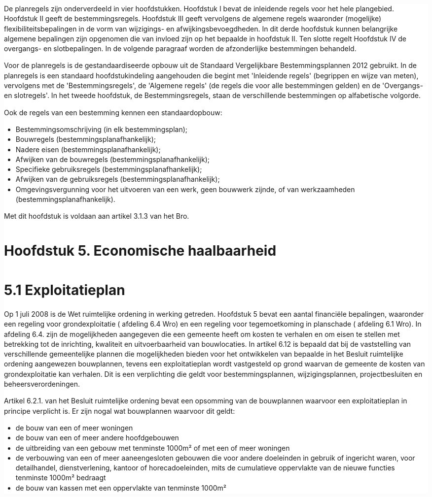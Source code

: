 De planregels zijn onderverdeeld in vier hoofdstukken. Hoofdstuk I bevat de inleidende regels voor het hele plangebied. Hoofdstuk II geeft de bestemmingsregels. Hoofdstuk III geeft vervolgens de algemene regels waaronder (mogelijke) flexibiliteitsbepalingen in de vorm van wijzigings- en afwijkingsbevoegdheden. In dit derde hoofdstuk kunnen belangrijke algemene bepalingen zijn opgenomen die van invloed zijn op het bepaalde in hoofdstuk II. Ten slotte regelt Hoofdstuk IV de overgangs- en slotbepalingen. In de volgende paragraaf worden de afzonderlijke bestemmingen behandeld.

Voor de planregels is de gestandaardiseerde opbouw uit de Standaard Vergelijkbare Bestemmingsplannen 2012 gebruikt. In de planregels is een standaard hoofdstukindeling aangehouden die begint met 'Inleidende regels' (begrippen en wijze van meten), vervolgens met de 'Bestemmingsregels', de 'Algemene regels' (de regels die voor alle bestemmingen gelden) en de 'Overgangs- en slotregels'. In het tweede hoofdstuk, de Bestemmingsregels, staan de verschillende bestemmingen op alfabetische volgorde.

Ook de regels van een bestemming kennen een standaardopbouw:

- Bestemmingsomschrijving (in elk bestemmingsplan);
- Bouwregels (bestemmingsplanafhankelijk);
- Nadere eisen (bestemmingsplanafhankelijk);
- Afwijken van de bouwregels (bestemmingsplanafhankelijk);
- Specifieke gebruiksregels (bestemmingsplanafhankelijk);
- Afwijken van de gebruiksregels (bestemmingsplanafhankelijk);
- Omgevingsvergunning voor het uitvoeren van een werk, geen bouwwerk zijnde, of van werkzaamheden (bestemmingsplanafhankelijk).

Met dit hoofdstuk is voldaan aan artikel 3.1.3 van het Bro.

# <span id="page-22-0"></span>**Hoofdstuk 5. Economische haalbaarheid**

# <span id="page-22-1"></span>**5.1 Exploitatieplan**

Op 1 juli 2008 is de Wet ruimtelijke ordening in werking getreden. Hoofdstuk 5 bevat een aantal financiële bepalingen, waaronder een regeling voor grondexploitatie ( afdeling 6.4 Wro) en een regeling voor tegemoetkoming in planschade ( afdeling 6.1 Wro). In afdeling 6.4. zijn de mogelijkheden aangegeven die een gemeente heeft om kosten te verhalen en om eisen te stellen met betrekking tot de inrichting, kwaliteit en uitvoerbaarheid van bouwlocaties. In artikel 6.12 is bepaald dat bij de vaststelling van verschillende gemeentelijke plannen die mogelijkheden bieden voor het ontwikkelen van bepaalde in het Besluit ruimtelijke ordening aangewezen bouwplannen, tevens een exploitatieplan wordt vastgesteld op grond waarvan de gemeente de kosten van grondexploitatie kan verhalen. Dit is een verplichting die geldt voor bestemmingsplannen, wijzigingsplannen, projectbesluiten en beheersverordeningen.

Artikel 6.2.1. van het Besluit ruimtelijke ordening bevat een opsomming van de bouwplannen waarvoor een exploitatieplan in principe verplicht is. Er zijn nogal wat bouwplannen waarvoor dit geldt:

- de bouw van een of meer woningen
- de bouw van een of meer andere hoofdgebouwen
- de uitbreiding van een gebouw met tenminste 1000m² of met een of meer woningen
- de verbouwing van een of meer aaneengesloten gebouwen die voor andere doeleinden in gebruik of ingericht waren, voor detailhandel, dienstverlening, kantoor of horecadoeleinden, mits de cumulatieve oppervlakte van de nieuwe functies tenminste 1000m² bedraagt
- de bouw van kassen met een oppervlakte van tenminste 1000m²
